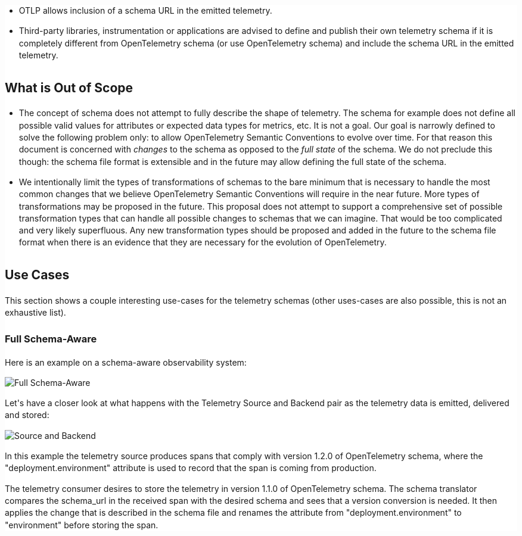 - OTLP allows inclusion of a schema URL in the emitted telemetry.

- Third-party libraries, instrumentation or applications are advised to define
  and publish their own telemetry schema if it is completely different from
  OpenTelemetry schema (or use OpenTelemetry schema) and include the schema URL
  in the emitted telemetry.

## What is Out of Scope

- The concept of schema does not attempt to fully describe the shape of
  telemetry. The schema for example does not define all possible valid values
  for attributes or expected data types for metrics, etc. It is not a goal. Our
  goal is narrowly defined to solve the following problem only: to allow
  OpenTelemetry Semantic Conventions to evolve over time. For that reason this
  document is concerned with _changes_ to the schema as opposed to the _full
  state_ of the schema. We do not preclude this though: the schema file format
  is extensible and in the future may allow defining the full state of the
  schema.

- We intentionally limit the types of transformations of schemas to the bare
  minimum that is necessary to handle the most common changes that we believe
  OpenTelemetry Semantic Conventions will require in the near future. More types
  of transformations may be proposed in the future. This proposal does not
  attempt to support a comprehensive set of possible transformation types that
  can handle all possible changes to schemas that we can imagine. That would be
  too complicated and very likely superfluous. Any new transformation types
  should be proposed and added in the future to the schema file format when
  there is an evidence that they are necessary for the evolution of
  OpenTelemetry.

## Use Cases

This section shows a couple interesting use-cases for the telemetry schemas
(other uses-cases are also possible, this is not an exhaustive list).

### Full Schema-Aware

Here is an example on a schema-aware observability system:

![Full Schema-Aware](img/0152-otel-schema.png)

Let's have a closer look at what happens with the Telemetry Source and Backend
pair as the telemetry data is emitted, delivered and stored:

![Source and Backend](img/0152-source-and-backend.png)

In this example the telemetry source produces spans that comply with version
1.2.0 of OpenTelemetry schema, where the "deployment.environment" attribute is used
to record that the span is coming from production.

The telemetry consumer desires to store the telemetry in version 1.1.0 of
OpenTelemetry schema. The schema translator compares the schema_url in the
received span with the desired schema and sees that a version conversion is
needed. It then applies the change that is described in the schema file and
renames the attribute from "deployment.environment" to "environment" before
storing the span.
